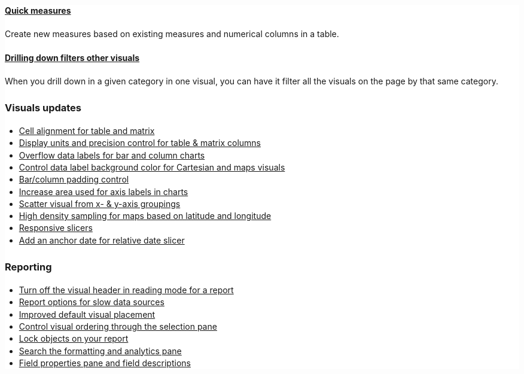 #### [Quick measures](https://powerbi.microsoft.com/blog/power-bi-desktop-february-2018-feature-summary/#quickMeasures) 

Create new measures based on existing measures and numerical columns in a table.

#### [Drilling down filters other visuals](https://powerbi.microsoft.com/blog/power-bi-desktop-december-feature-summary/#drillFiltersOtherVisuals)

When you drill down in a given category in one visual, you can have it filter all the visuals on the page by that same category.

### Visuals updates

- [Cell alignment for table and matrix](https://powerbi.microsoft.com/blog/power-bi-desktop-november-2017-feature-summary/#alignment)
- [Display units and precision control for table & matrix columns](https://powerbi.microsoft.com/blog/power-bi-desktop-march-2018-feature-summary/#displayUnits)
- [Overflow data labels for bar and column charts](https://powerbi.microsoft.com/blog/power-bi-desktop-february-2018-feature-summary/#overflow)
- [Control data label background color for Cartesian and maps visuals](https://powerbi.microsoft.com/blog/power-bi-desktop-january-2018-feature-summary/#dataLabelBackground)
- [Bar/column padding control](https://powerbi.microsoft.com/blog/power-bi-desktop-january-2018-feature-summary/#padding)
- [Increase area used for axis labels in charts](https://powerbi.microsoft.com/blog/power-bi-desktop-january-2018-feature-summary/#axisSize)
- [Scatter visual from x- & y-axis groupings](https://powerbi.microsoft.com/blog/power-bi-desktop-december-feature-summary/#scatterChart)
- [High density sampling for maps based on latitude and longitude](https://powerbi.microsoft.com/blog/power-bi-desktop-december-feature-summary/#highDensityMaps)
- [Responsive slicers](https://powerbi.microsoft.com/blog/power-bi-desktop-december-feature-summary/#responsive)
- [Add an anchor date for relative date slicer](https://powerbi.microsoft.com/blog/power-bi-desktop-january-2018-feature-summary/#anchorDate)

### Reporting

- [Turn off the visual header in reading mode for a report](https://powerbi.microsoft.com/blog/power-bi-desktop-march-2018-feature-summary/#visualHeader)
- [Report options for slow data sources](https://powerbi.microsoft.com/blog/power-bi-desktop-november-2017-feature-summary/#slowDataSource)
- [Improved default visual placement](https://powerbi.microsoft.com/blog/power-bi-desktop-march-2018-feature-summary/#visualPlacement)
- [Control visual ordering through the selection pane](https://powerbi.microsoft.com/blog/power-bi-desktop-november-2017-feature-summary/#selectionPane)
- [Lock objects on your report](https://powerbi.microsoft.com/blog/power-bi-desktop-november-2017-feature-summary/#lock)
- [Search the formatting and analytics pane](https://powerbi.microsoft.com/blog/power-bi-desktop-february-2018-feature-summary/#search)
- [Field properties pane and field descriptions](https://powerbi.microsoft.com/blog/power-bi-desktop-december-feature-summary/#fieldPropertiesPane)
